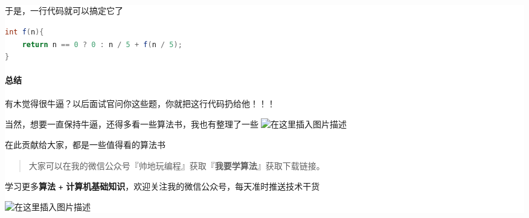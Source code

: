 于是，一行代码就可以搞定它了

```java
int f(n){
	return n == 0 ? 0 : n / 5 + f(n / 5);
}
```

#### 总结

有木觉得很牛逼？以后面试官问你这些题，你就把这行代码扔给他！！！

当然，想要一直保持牛逼，还得多看一些算法书，我也有整理了一些
![在这里插入图片描述](https://img-blog.csdnimg.cn/20200131124032397.png?x-oss-process=image/watermark,type_ZmFuZ3poZW5naGVpdGk,shadow_10,text_aHR0cHM6Ly9ibG9nLmNzZG4ubmV0L20wXzM3OTA3Nzk3,size_16,color_FFFFFF,t_70)

在此贡献给大家，都是一些值得看的算法书

> 大家可以在我的微信公众号『帅地玩编程』获取『**我要学算法**』获取下载链接。

学习更多**算法** + **计算机基础知识**，欢迎关注我的微信公众号，每天准时推送技术干货

![在这里插入图片描述](https://img-blog.csdnimg.cn/20200306223728524.png?x-oss-process=image/watermark,type_ZmFuZ3poZW5naGVpdGk,shadow_10,text_aHR0cHM6Ly9ibG9nLmNzZG4ubmV0L20wXzM3OTA3Nzk3,size_16,color_FFFFFF,t_70)




